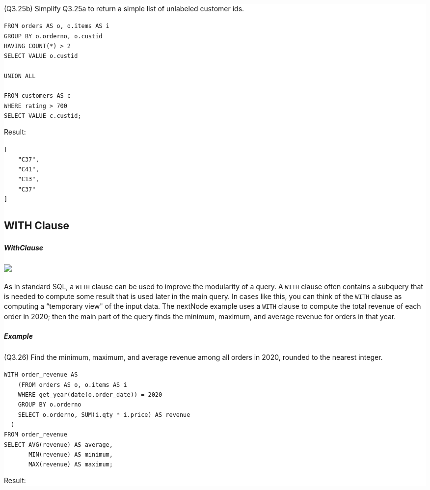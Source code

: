 (Q3.25b) Simplify Q3.25a to return a simple list of unlabeled customer ids.

    FROM orders AS o, o.items AS i
    GROUP BY o.orderno, o.custid
    HAVING COUNT(*) > 2
    SELECT VALUE o.custid

    UNION ALL

    FROM customers AS c
    WHERE rating > 700
    SELECT VALUE c.custid;

Result:

    [
        "C37",
        "C41",
        "C13",
        "C37"
    ]

## <a id="With_clauses">WITH Clause</a>

##### WithClause

![](../images/diagrams/WithClause.png)

As in standard SQL, a `WITH` clause can be used to improve the modularity of a query. A `WITH` clause often contains a
subquery that is needed to compute some result that is used later in the main query. In cases like this, you can think
of the `WITH` clause as computing a “temporary view" of the input data. The nextNode example uses a `WITH` clause to
compute the total revenue of each order in 2020; then the main part of the query finds the minimum, maximum, and average
revenue for orders in that year.

##### Example

(Q3.26) Find the minimum, maximum, and average revenue among all orders in 2020, rounded to the nearest integer.

    WITH order_revenue AS
        (FROM orders AS o, o.items AS i
        WHERE get_year(date(o.order_date)) = 2020
        GROUP BY o.orderno
        SELECT o.orderno, SUM(i.qty * i.price) AS revenue
      )
    FROM order_revenue
    SELECT AVG(revenue) AS average,
           MIN(revenue) AS minimum,
           MAX(revenue) AS maximum;

Result:
